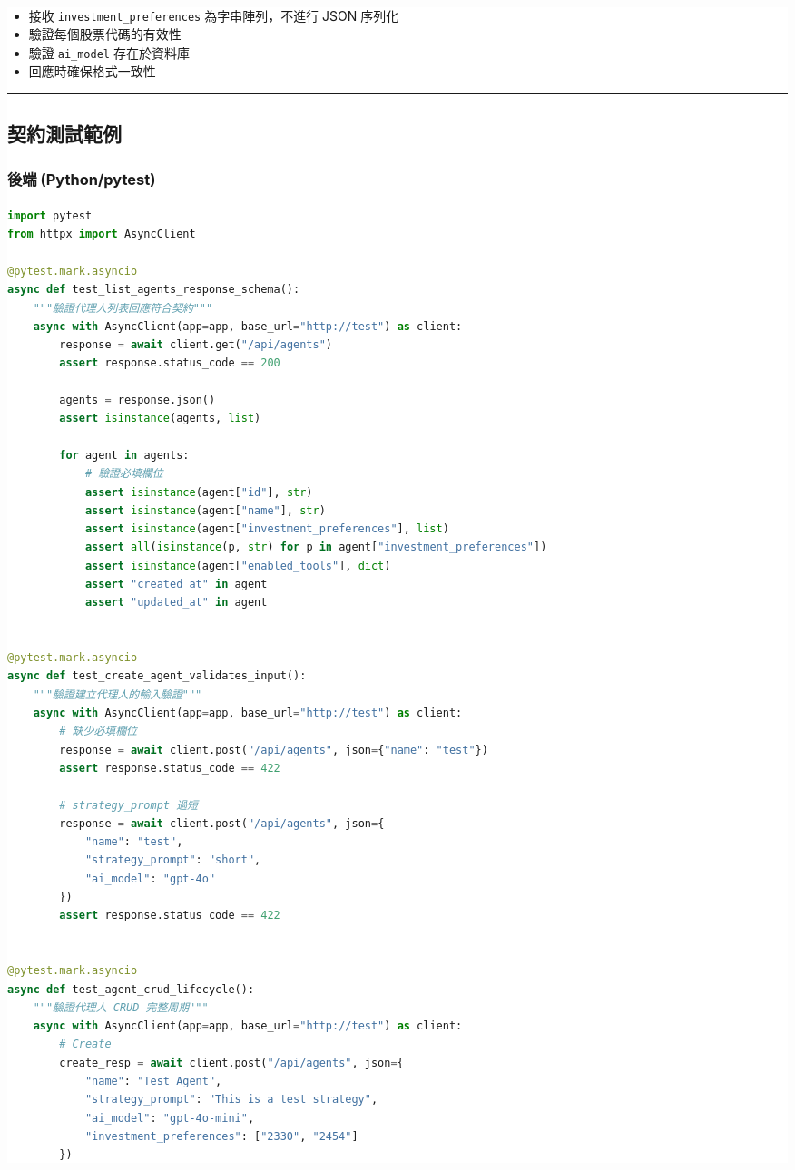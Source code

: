 - 接收 `investment_preferences` 為字串陣列，不進行 JSON 序列化
- 驗證每個股票代碼的有效性
- 驗證 `ai_model` 存在於資料庫
- 回應時確保格式一致性

---

## 契約測試範例

### 後端 (Python/pytest)

```python
import pytest
from httpx import AsyncClient

@pytest.mark.asyncio
async def test_list_agents_response_schema():
    """驗證代理人列表回應符合契約"""
    async with AsyncClient(app=app, base_url="http://test") as client:
        response = await client.get("/api/agents")
        assert response.status_code == 200

        agents = response.json()
        assert isinstance(agents, list)

        for agent in agents:
            # 驗證必填欄位
            assert isinstance(agent["id"], str)
            assert isinstance(agent["name"], str)
            assert isinstance(agent["investment_preferences"], list)
            assert all(isinstance(p, str) for p in agent["investment_preferences"])
            assert isinstance(agent["enabled_tools"], dict)
            assert "created_at" in agent
            assert "updated_at" in agent


@pytest.mark.asyncio
async def test_create_agent_validates_input():
    """驗證建立代理人的輸入驗證"""
    async with AsyncClient(app=app, base_url="http://test") as client:
        # 缺少必填欄位
        response = await client.post("/api/agents", json={"name": "test"})
        assert response.status_code == 422

        # strategy_prompt 過短
        response = await client.post("/api/agents", json={
            "name": "test",
            "strategy_prompt": "short",
            "ai_model": "gpt-4o"
        })
        assert response.status_code == 422


@pytest.mark.asyncio
async def test_agent_crud_lifecycle():
    """驗證代理人 CRUD 完整周期"""
    async with AsyncClient(app=app, base_url="http://test") as client:
        # Create
        create_resp = await client.post("/api/agents", json={
            "name": "Test Agent",
            "strategy_prompt": "This is a test strategy",
            "ai_model": "gpt-4o-mini",
            "investment_preferences": ["2330", "2454"]
        })
```